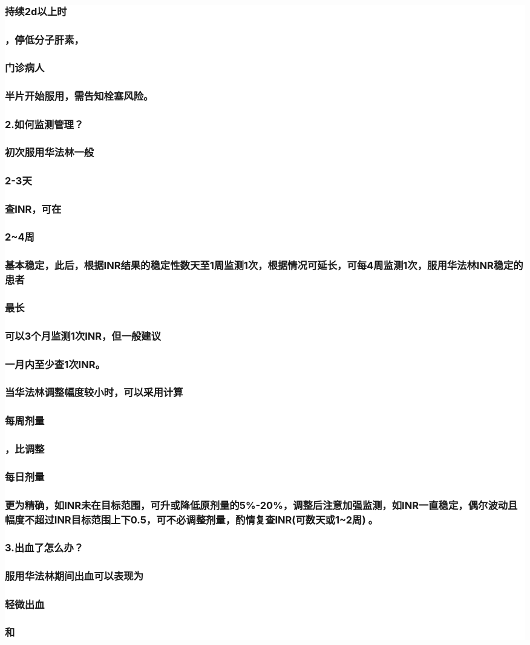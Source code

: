 ### **持续2d以上时**

### ，停低分子肝素，

### **门诊病人**

### 半片开始服用，需告知栓塞风险。

### 2.如何监测管理？

### 初次服用华法林一般

### **2-3天**

### 查INR，可在

### **2~4周**

### 基本稳定，此后，根据INR结果的稳定性数天至1周监测1次，根据情况可延长，可每4周监测1次，服用华法林INR稳定的患者

### **最长**

### 可以3个月监测1次INR，但一般建议

### **一月内至少查1次INR**。

### 当华法林调整幅度较小时，可以采用计算

### **每周剂量**

### ，比调整

### **每日剂量**

### 更为精确，如INR未在目标范围，可升或降低原剂量的5%-20%，调整后注意加强监测，如INR一直稳定，偶尔波动且幅度不超过INR目标范围上下0.5，可不必调整剂量，酌情复查INR(可数天或1~2周) 。

### 3.出血了怎么办？

### 服用华法林期间出血可以表现为

### **轻微出血**

### 和
